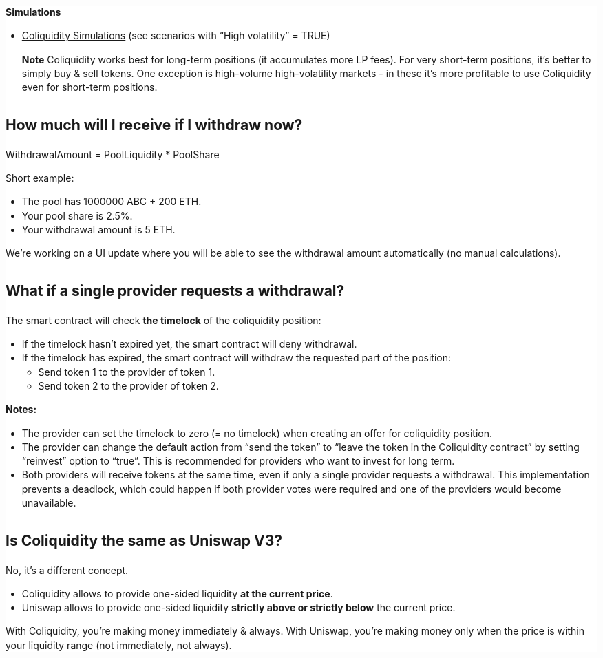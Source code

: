 **Simulations**

- [Coliquidity Simulations](https://docs.google.com/spreadsheets/d/1IL5mPngi4a0mJvuTeiMpebVobhgyK8yAOEfxaMBkBvo/edit#)
  (see scenarios with “High volatility” = TRUE)

  **Note**
  Coliquidity works best for long-term positions (it accumulates more LP fees). For very short-term positions, it’s better to simply buy & sell tokens. One exception is high-volume high-volatility markets - in these it’s more profitable to use Coliquidity even for short-term positions.

## How much will I receive if I withdraw now?

WithdrawalAmount = PoolLiquidity \* PoolShare

Short example:

- The pool has 1000000 ABC + 200 ETH.
- Your pool share is 2.5%.
- Your withdrawal amount is 5 ETH.

We’re working on a UI update where you will be able to see the withdrawal amount automatically (no manual calculations).

## What if a single provider requests a withdrawal?

The smart contract will check **the timelock** of the coliquidity position:

- If the timelock hasn’t expired yet, the smart contract will deny withdrawal.
- If the timelock has expired, the smart contract will withdraw the requested part of the position:
  - Send token 1 to the provider of token 1.
  - Send token 2 to the provider of token 2.

**Notes:**

- The provider can set the timelock to zero (= no timelock) when creating an offer for coliquidity position.
- The provider can change the default action from “send the token” to “leave the token in the Coliquidity contract” by setting “reinvest” option to “true”. This is recommended for providers who want to invest for long term.
- Both providers will receive tokens at the same time, even if only a single provider requests a withdrawal. This implementation prevents a deadlock, which could happen if both provider votes were required and one of the providers would become unavailable.

## Is Coliquidity the same as Uniswap V3?

No, it’s a different concept.

- Coliquidity allows to provide one-sided liquidity **at the current price**.
- Uniswap allows to provide one-sided liquidity **strictly above or strictly below** the current price.

With Coliquidity, you’re making money immediately & always. With Uniswap, you’re making money only when the price is within your liquidity range (not immediately, not always).
